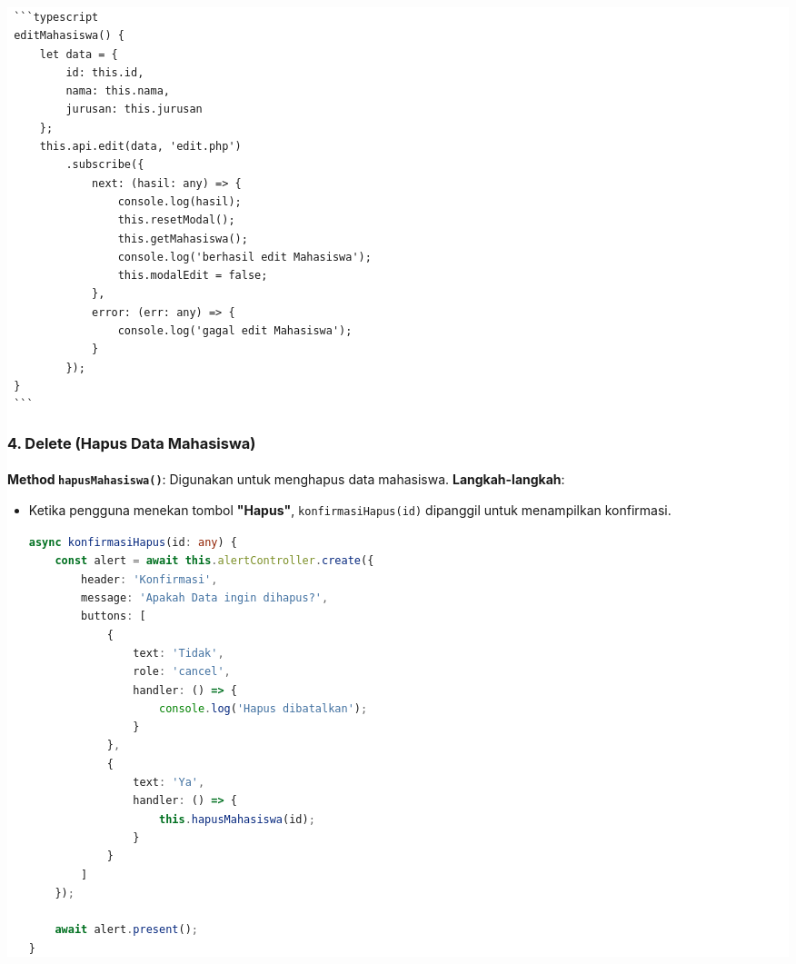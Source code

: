      ```typescript
     editMahasiswa() {
         let data = {
             id: this.id,
             nama: this.nama,
             jurusan: this.jurusan
         };
         this.api.edit(data, 'edit.php')
             .subscribe({
                 next: (hasil: any) => {
                     console.log(hasil);
                     this.resetModal();
                     this.getMahasiswa();
                     console.log('berhasil edit Mahasiswa');
                     this.modalEdit = false;
                 },
                 error: (err: any) => {
                     console.log('gagal edit Mahasiswa');
                 }
             });
     }
     ```

### 4. **Delete (Hapus Data Mahasiswa)**
   **Method `hapusMahasiswa()`**: Digunakan untuk menghapus data mahasiswa.
   **Langkah-langkah**:
   - Ketika pengguna menekan tombol **"Hapus"**, `konfirmasiHapus(id)` dipanggil untuk menampilkan konfirmasi.

     ```typescript
     async konfirmasiHapus(id: any) {
         const alert = await this.alertController.create({
             header: 'Konfirmasi',
             message: 'Apakah Data ingin dihapus?',
             buttons: [
                 {
                     text: 'Tidak',
                     role: 'cancel',
                     handler: () => {
                         console.log('Hapus dibatalkan');
                     }
                 },
                 {
                     text: 'Ya',
                     handler: () => {
                         this.hapusMahasiswa(id);
                     }
                 }
             ]
         });

         await alert.present();
     }
     ```

